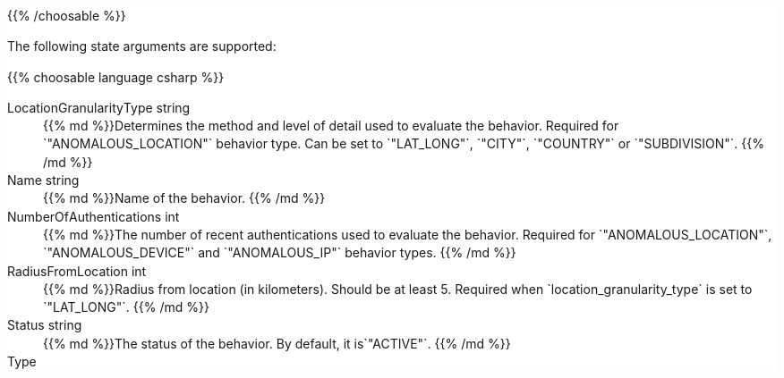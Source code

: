 
{{% /choosable %}}

The following state arguments are supported:


{{% choosable language csharp %}}
<dl class="resources-properties"><dt class="property-optional"
            title="Optional">
        <span id="state_locationgranularitytype_csharp">
<a href="#state_locationgranularitytype_csharp" style="color: inherit; text-decoration: inherit;">Location<wbr>Granularity<wbr>Type</a>
</span>
        <span class="property-indicator"></span>
        <span class="property-type">string</span>
    </dt>
    <dd>{{% md %}}Determines the method and level of detail used to evaluate the behavior.
Required for `"ANOMALOUS_LOCATION"` behavior type. Can be set to `"LAT_LONG"`, `"CITY"`, `"COUNTRY"`
or `"SUBDIVISION"`.
{{% /md %}}</dd><dt class="property-optional"
            title="Optional">
        <span id="state_name_csharp">
<a href="#state_name_csharp" style="color: inherit; text-decoration: inherit;">Name</a>
</span>
        <span class="property-indicator"></span>
        <span class="property-type">string</span>
    </dt>
    <dd>{{% md %}}Name of the behavior.
{{% /md %}}</dd><dt class="property-optional"
            title="Optional">
        <span id="state_numberofauthentications_csharp">
<a href="#state_numberofauthentications_csharp" style="color: inherit; text-decoration: inherit;">Number<wbr>Of<wbr>Authentications</a>
</span>
        <span class="property-indicator"></span>
        <span class="property-type">int</span>
    </dt>
    <dd>{{% md %}}The number of recent authentications used to evaluate the behavior. Required
for `"ANOMALOUS_LOCATION"`, `"ANOMALOUS_DEVICE"` and `"ANOMALOUS_IP"` behavior types.
{{% /md %}}</dd><dt class="property-optional"
            title="Optional">
        <span id="state_radiusfromlocation_csharp">
<a href="#state_radiusfromlocation_csharp" style="color: inherit; text-decoration: inherit;">Radius<wbr>From<wbr>Location</a>
</span>
        <span class="property-indicator"></span>
        <span class="property-type">int</span>
    </dt>
    <dd>{{% md %}}Radius from location (in kilometers). Should be at least 5. Required
when `location_granularity_type` is set to `"LAT_LONG"`.
{{% /md %}}</dd><dt class="property-optional"
            title="Optional">
        <span id="state_status_csharp">
<a href="#state_status_csharp" style="color: inherit; text-decoration: inherit;">Status</a>
</span>
        <span class="property-indicator"></span>
        <span class="property-type">string</span>
    </dt>
    <dd>{{% md %}}The status of the behavior. By default, it is`"ACTIVE"`.
{{% /md %}}</dd><dt class="property-optional"
            title="Optional">
        <span id="state_type_csharp">
<a href="#state_type_csharp" style="color: inherit; text-decoration: inherit;">Type</a>
</span>